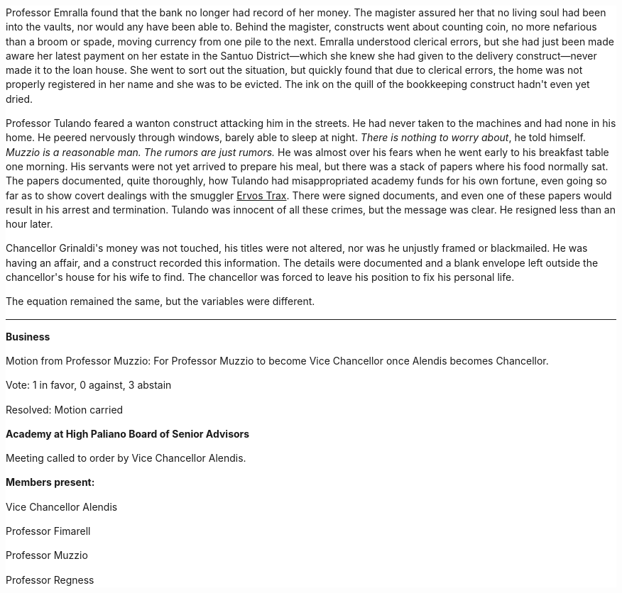 
Professor Emralla found that the bank no longer had record of her money. The magister assured her that no living soul had been into the vaults, nor would any have been able to. Behind the magister, constructs went about counting coin, no more nefarious than a broom or spade, moving currency from one pile to the next. Emralla understood clerical errors, but she had just been made aware her latest payment on her estate in the Santuo District—which she knew she had given to the delivery construct—never made it to the loan house. She went to sort out the situation, but quickly found that due to clerical errors, the home was not properly registered in her name and she was to be evicted. The ink on the quill of the bookkeeping construct hadn't even yet dried.


Professor Tulando feared a wanton construct attacking him in the streets. He had never taken to the machines and had none in his home. He peered nervously through windows, barely able to sleep at night. *There is nothing to worry about*, he told himself. *Muzzio is a reasonable man. The rumors are just rumors.* He was almost over his fears when he went early to his breakfast table one morning. His servants were not yet arrived to prepare his meal, but there was a stack of papers where his food normally sat. The papers documented, quite thoroughly, how Tulando had misappropriated academy funds for his own fortune, even going so far as to show covert dealings with the smuggler [Ervos Trax](http://archive.wizards.com/magic/magazine/article.aspx?x=mtg/daily/ur/300). There were signed documents, and even one of these papers would result in his arrest and termination. Tulando was innocent of all these crimes, but the message was clear. He resigned less than an hour later.


Chancellor Grinaldi's money was not touched, his titles were not altered, nor was he unjustly framed or blackmailed. He was having an affair, and a construct recorded this information. The details were documented and a blank envelope left outside the chancellor's house for his wife to find. The chancellor was forced to leave his position to fix his personal life.


The equation remained the same, but the variables were different.





---


**Business**  

Motion from Professor Muzzio: For Professor Muzzio to become Vice Chancellor once Alendis becomes Chancellor.  

Vote: 1 in favor, 0 against, 3 abstain  

Resolved: Motion carried


**Academy at High Paliano Board of Senior Advisors**  

Meeting called to order by Vice Chancellor Alendis.


**Members present:**  

Vice Chancellor Alendis  

Professor Fimarell  

Professor Muzzio  

Professor Regness
